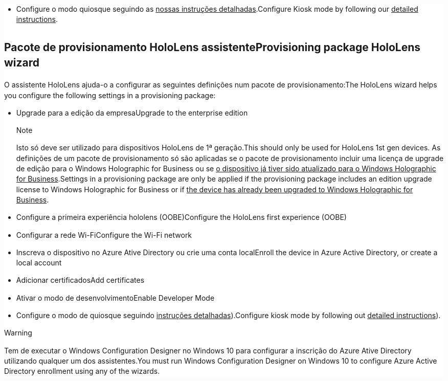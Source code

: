 - <span data-ttu-id="17a35-112">Configure o modo quiosque seguindo as [nossas instruções detalhadas](hololens-kiosk.md#use-a-provisioning-package-to-set-up-a-single-app-or-multi-app-kiosk).</span><span class="sxs-lookup"><span data-stu-id="17a35-112">Configure Kiosk mode by following our [detailed instructions](hololens-kiosk.md#use-a-provisioning-package-to-set-up-a-single-app-or-multi-app-kiosk).</span></span>

## <a name="provisioning-package-hololens-wizard"></a><span data-ttu-id="17a35-113">Pacote de provisionamento HoloLens assistente</span><span class="sxs-lookup"><span data-stu-id="17a35-113">Provisioning package HoloLens wizard</span></span>

<span data-ttu-id="17a35-114">O assistente HoloLens ajuda-o a configurar as seguintes definições num pacote de provisionamento:</span><span class="sxs-lookup"><span data-stu-id="17a35-114">The HoloLens wizard helps you configure the following settings in a provisioning package:</span></span>

- <span data-ttu-id="17a35-115">Upgrade para a edição da empresa</span><span class="sxs-lookup"><span data-stu-id="17a35-115">Upgrade to the enterprise edition</span></span>

    > [!NOTE]
    > <span data-ttu-id="17a35-116">Isto só deve ser utilizado para dispositivos HoloLens de 1ª geração.</span><span class="sxs-lookup"><span data-stu-id="17a35-116">This should only be used for HoloLens 1st gen devices.</span></span> <span data-ttu-id="17a35-117">As definições de um pacote de provisionamento só são aplicadas se o pacote de provisionamento incluir uma licença de upgrade de edição para o Windows Holographic for Business ou se [o dispositivo já tiver sido atualizado para o Windows Holographic for Business](hololens1-upgrade-enterprise.md).</span><span class="sxs-lookup"><span data-stu-id="17a35-117">Settings in a provisioning package are only be applied if the provisioning package includes an edition upgrade license to Windows Holographic for Business or if [the device has already been upgraded to Windows Holographic for Business](hololens1-upgrade-enterprise.md).</span></span>

- <span data-ttu-id="17a35-118">Configure a primeira experiência hololens (OOBE)</span><span class="sxs-lookup"><span data-stu-id="17a35-118">Configure the HoloLens first experience (OOBE)</span></span>
- <span data-ttu-id="17a35-119">Configurar a rede Wi-Fi</span><span class="sxs-lookup"><span data-stu-id="17a35-119">Configure the Wi-Fi network</span></span>
- <span data-ttu-id="17a35-120">Inscreva o dispositivo no Azure Ative Directory ou crie uma conta local</span><span class="sxs-lookup"><span data-stu-id="17a35-120">Enroll the device in Azure Active Directory, or create a local account</span></span>
- <span data-ttu-id="17a35-121">Adicionar certificados</span><span class="sxs-lookup"><span data-stu-id="17a35-121">Add certificates</span></span>
- <span data-ttu-id="17a35-122">Ativar o modo de desenvolvimento</span><span class="sxs-lookup"><span data-stu-id="17a35-122">Enable Developer Mode</span></span>
- <span data-ttu-id="17a35-123">Configure o modo de quiosque seguindo [instruções detalhadas](hololens-kiosk.md#use-a-provisioning-package-to-set-up-a-single-app-or-multi-app-kiosk)).</span><span class="sxs-lookup"><span data-stu-id="17a35-123">Configure kiosk mode by following out [detailed instructions](hololens-kiosk.md#use-a-provisioning-package-to-set-up-a-single-app-or-multi-app-kiosk)).</span></span>

> [!WARNING]
> <span data-ttu-id="17a35-124">Tem de executar o Windows Configuration Designer no Windows 10 para configurar a inscrição do Azure Ative Directory utilizando qualquer um dos assistentes.</span><span class="sxs-lookup"><span data-stu-id="17a35-124">You must run Windows Configuration Designer on Windows 10 to configure Azure Active Directory enrollment using any of the wizards.</span></span>
